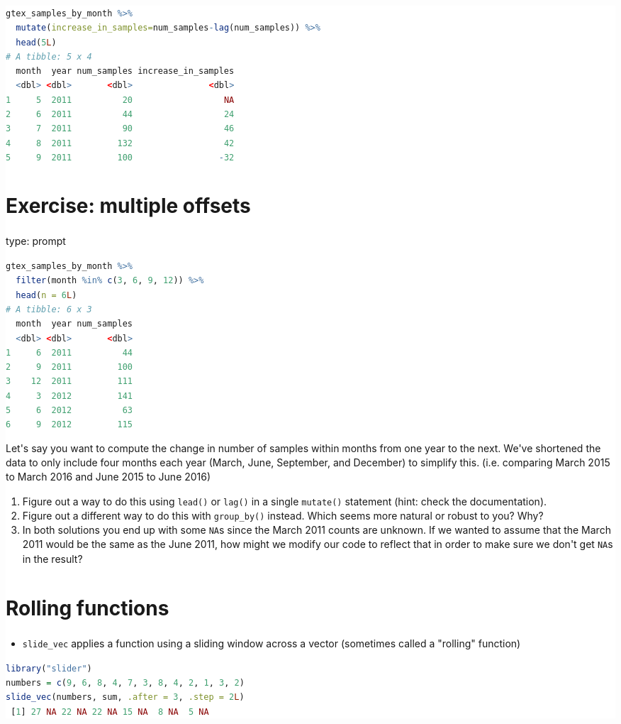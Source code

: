 

```r
gtex_samples_by_month %>% 
  mutate(increase_in_samples=num_samples-lag(num_samples)) %>%
  head(5L)
# A tibble: 5 x 4
  month  year num_samples increase_in_samples
  <dbl> <dbl>       <dbl>               <dbl>
1     5  2011          20                  NA
2     6  2011          44                  24
3     7  2011          90                  46
4     8  2011         132                  42
5     9  2011         100                 -32
```

Exercise: multiple offsets
===
type: prompt


```r
gtex_samples_by_month %>% 
  filter(month %in% c(3, 6, 9, 12)) %>%
  head(n = 6L)
# A tibble: 6 x 3
  month  year num_samples
  <dbl> <dbl>       <dbl>
1     6  2011          44
2     9  2011         100
3    12  2011         111
4     3  2012         141
5     6  2012          63
6     9  2012         115
```

Let's say you want to compute the change in number of samples within months from one year to the next. We've shortened the data to only include four months each year (March, June, September, and December) to simplify this.
(i.e. comparing March 2015 to March 2016 and June 2015 to June 2016)

1. Figure out a way to do this using `lead()` or `lag()` in a single `mutate()` statement (hint: check the documentation).
2. Figure out a different way to do this with `group_by()` instead. Which seems more natural or robust to you? Why?
3. In both solutions you end up with some `NA`s since the March 2011 counts are unknown. If we wanted to assume that the March 2011 would be the same as the June 2011, how might we modify our code to reflect that in order to make sure we don't get `NA`s in the result?

Rolling functions
===

- `slide_vec` applies a function using a sliding window across a vector (sometimes called a "rolling" function)


```r
library("slider")
numbers = c(9, 6, 8, 4, 7, 3, 8, 4, 2, 1, 3, 2)
slide_vec(numbers, sum, .after = 3, .step = 2L)
 [1] 27 NA 22 NA 22 NA 15 NA  8 NA  5 NA
```
